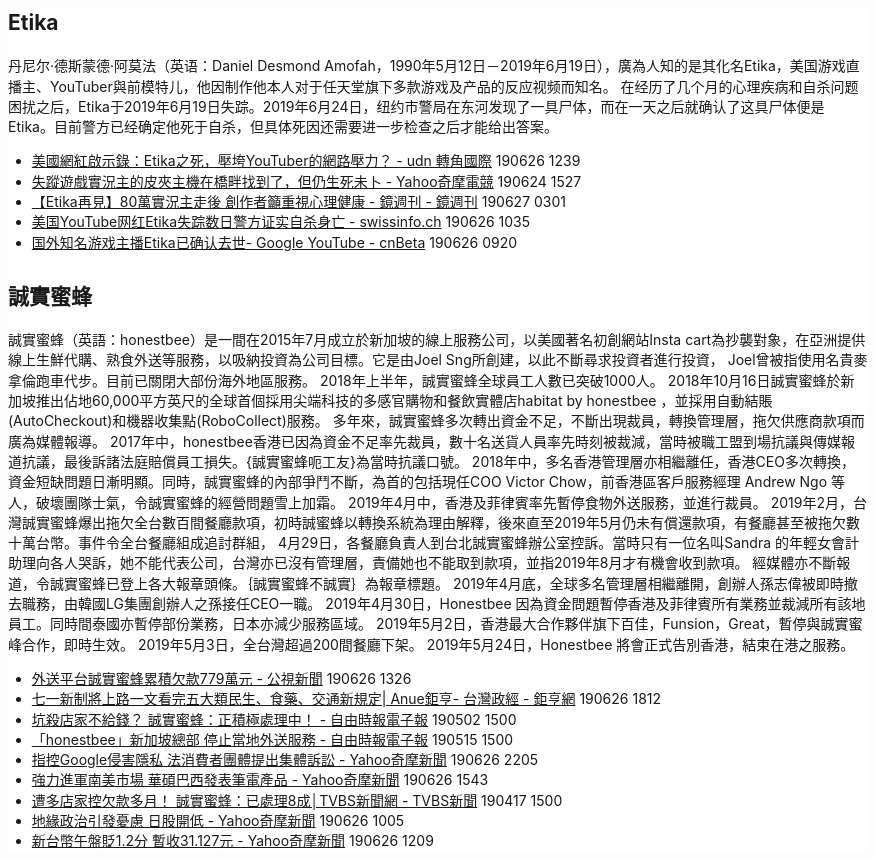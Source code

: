 ## Etika

丹尼尔·德斯蒙德·阿莫法（英语：Daniel Desmond Amofah，1990年5月12日－2019年6月19日），廣為人知的是其化名Etika，美国游戏直播主、YouTuber與前模特儿，他因制作他本人对于任天堂旗下多款游戏及产品的反应视频而知名。
在经历了几个月的心理疾病和自杀问题困扰之后，Etika于2019年6月19日失踪。2019年6月24日，纽约市警局在东河发现了一具尸体，而在一天之后就确认了这具尸体便是Etika。目前警方已经确定他死于自杀，但具体死因还需要进一步检查之后才能给出答案。
- [美國網紅啟示錄：Etika之死，壓垮YouTuber的網路壓力？ - udn 轉角國際](https://global.udn.com/global_vision/story/8662/3893470 "美國網紅啟示錄：Etika之死，壓垮YouTuber的網路壓力？ - udn 轉角國際") 190626 1239
- [失蹤遊戲實況主的皮夾主機在橋畔找到了，但仍生死未卜 - Yahoo奇摩電競](https://tw.esports.yahoo.com/lost5etika-072729943.html "失蹤遊戲實況主的皮夾主機在橋畔找到了，但仍生死未卜 - Yahoo奇摩電競") 190624 1527
- [【Etika再見】80萬實況主走後 創作者籲重視心理健康 - 鏡週刊 - 鏡週刊](https://www.mirrormedia.mg/story/20190627gameyoutuber/ "【Etika再見】80萬實況主走後 創作者籲重視心理健康 - 鏡週刊 - 鏡週刊") 190627 0301
- [美国YouTube网红Etika失踪数日警方证实自杀身亡 - swissinfo.ch](https://www.swissinfo.ch/chi/%E7%BE%8E%E5%9B%BDyoutube%E7%BD%91%E7%BA%A2etika%E5%A4%B1%E8%B8%AA%E6%95%B0%E6%97%A5-%E8%AD%A6%E6%96%B9%E8%AF%81%E5%AE%9E%E8%87%AA%E6%9D%80%E8%BA%AB%E4%BA%A1/45057568 "美国YouTube网红Etika失踪数日警方证实自杀身亡 - swissinfo.ch") 190626 1035
- [国外知名游戏主播Etika已确认去世- Google YouTube - cnBeta](https://www.cnbeta.com/articles/tech/861107.htm "国外知名游戏主播Etika已确认去世- Google YouTube - cnBeta") 190626 0920

## 誠實蜜蜂

誠實蜜蜂（英語：honestbee）是一間在2015年7月成立於新加坡的線上服務公司，以美國著名初創網站Insta cart為抄襲對象，在亞洲提供線上生鮮代購、熟食外送等服務，以吸納投資為公司目標。它是由Joel Sng所創建，以此不斷尋求投資者進行投資， Joel曾被指使用名貴麥拿倫跑車代步。目前已關閉大部份海外地區服務。
2018年上半年，誠實蜜蜂全球員工人數已突破1000人。
2018年10月16日誠實蜜蜂於新加坡推出佔地60,000平方英尺的全球首個採用尖端科技的多感官購物和餐飲實體店habitat by honestbee ，並採用自動結賬(AutoCheckout)和機器收集點(RoboCollect)服務。
多年來，誠實蜜蜂多次轉出資金不足，不斷出現裁員，轉換管理層，拖欠供應商款項而廣為媒體報導。
2017年中，honestbee香港已因為資金不足率先裁員，數十名送貨人員率先時刻被裁減，當時被職工盟到場抗議與傳媒報道抗議，最後訴諸法庭賠償員工損失。{誠實蜜蜂呃工友}為當時抗議口號。
2018年中，多名香港管理層亦相繼離任，香港CEO多次轉換，資金短缺問題日漸明顯。同時，誠實蜜蜂的內部爭鬥不斷，為首的包括現任COO Victor Chow，前香港區客戶服務經理 Andrew Ngo 等人，破壞團隊士氣，令誠實蜜蜂的經營問題雪上加霜。
2019年4月中，香港及菲律賓率先暫停食物外送服務，並進行裁員。
2019年2月，台灣誠實蜜蜂爆出拖欠全台數百間餐廳款項，初時誠蜜蜂以轉換系統為理由解釋，後來直至2019年5月仍未有償還款項，有餐廳甚至被拖欠數十萬台幣。事件令全台餐廳組成追討群組， 4月29日，各餐廳負責人到台北誠實蜜蜂辦公室控訴。當時只有一位名叫Sandra 的年輕女會計助理向各人哭訴，她不能代表公司，台灣亦已沒有管理層，責備她也不能取到款項，並指2019年8月才有機會收到款項。
經媒體亦不斷報道，令誠實蜜蜂已登上各大報章頭條。｛誠實蜜蜂不誠實｝為報章標題。
2019年4月底，全球多名管理層相繼離開，創辦人孫志偉被即時撤去職務，由韓國LG集團創辦人之孫接任CEO一職。
2019年4月30日，Honestbee 因為資金問題暫停香港及菲律賓所有業務並裁減所有該地員工。同時間泰國亦暫停部份業務，日本亦減少服務區域。
2019年5月2日，香港最大合作夥伴旗下百佳，Funsion，Great，暫停與誠實蜜峰合作，即時生效。
2019年5月3日，全台灣超過200間餐廳下架。
2019年5月24日，Honestbee 將會正式告別香港，結束在港之服務。
- [外送平台誠實蜜蜂累積欠款779萬元 - 公視新聞](https://news.pts.org.tw/article/435566 "外送平台誠實蜜蜂累積欠款779萬元 - 公視新聞") 190626 1326
- [七一新制將上路一文看完五大類民生、食藥、交通新規定| Anue鉅亨- 台灣政經 - 鉅亨網](https://news.cnyes.com/news/id/4346579 "七一新制將上路一文看完五大類民生、食藥、交通新規定| Anue鉅亨- 台灣政經 - 鉅亨網") 190626 1812
- [坑殺店家不給錢？ 誠實蜜蜂：正積極處理中！ - 自由時報電子報](https://ec.ltn.com.tw/article/breakingnews/2777482 "坑殺店家不給錢？ 誠實蜜蜂：正積極處理中！ - 自由時報電子報") 190502 1500
- [「honestbee」新加坡總部 停止當地外送服務 - 自由時報電子報](https://m.ltn.com.tw/news/world/breakingnews/2791580 "「honestbee」新加坡總部 停止當地外送服務 - 自由時報電子報") 190515 1500
- [指控Google侵害隱私 法消費者團體提出集體訴訟 - Yahoo奇摩新聞](https://tw.news.yahoo.com/%E6%8C%87%E6%8E%A7google%E4%BE%B5%E5%AE%B3%E9%9A%B1%E7%A7%81-%E6%B3%95%E6%B6%88%E8%B2%BB%E8%80%85%E5%9C%98%E9%AB%94%E6%8F%90%E5%87%BA%E9%9B%86%E9%AB%94%E8%A8%B4%E8%A8%9F-140505769.html "指控Google侵害隱私 法消費者團體提出集體訴訟 - Yahoo奇摩新聞") 190626 2205
- [強力進軍南美市場 華碩巴西發表筆電產品 - Yahoo奇摩新聞](https://tw.news.yahoo.com/%E5%BC%B7%E5%8A%9B%E9%80%B2%E8%BB%8D%E5%8D%97%E7%BE%8E%E5%B8%82%E5%A0%B4-%E8%8F%AF%E7%A2%A9%E5%B7%B4%E8%A5%BF%E7%99%BC%E8%A1%A8%E7%AD%86%E9%9B%BB%E7%94%A2%E5%93%81-074353322.html "強力進軍南美市場 華碩巴西發表筆電產品 - Yahoo奇摩新聞") 190626 1543
- [遭多店家控欠款多月！ 誠實蜜蜂：已處理8成│TVBS新聞網 - TVBS新聞](https://news.tvbs.com.tw/life/1117080 "遭多店家控欠款多月！ 誠實蜜蜂：已處理8成│TVBS新聞網 - TVBS新聞") 190417 1500
- [地緣政治引發憂慮 日股開低 - Yahoo奇摩新聞](https://tw.news.yahoo.com/%E5%9C%B0%E7%B7%A3%E6%94%BF%E6%B2%BB%E5%BC%95%E7%99%BC%E6%86%82%E6%85%AE-%E6%97%A5%E8%82%A1%E9%96%8B%E4%BD%8E-020502713.html "地緣政治引發憂慮 日股開低 - Yahoo奇摩新聞") 190626 1005
- [新台幣午盤貶1.2分 暫收31.127元 - Yahoo奇摩新聞](https://tw.news.yahoo.com/%E6%96%B0%E5%8F%B0%E5%B9%A3%E5%8D%88%E7%9B%A4%E8%B2%B61-2%E5%88%86-%E6%9A%AB%E6%94%B631-127%E5%85%83-040912564.html "新台幣午盤貶1.2分 暫收31.127元 - Yahoo奇摩新聞") 190626 1209